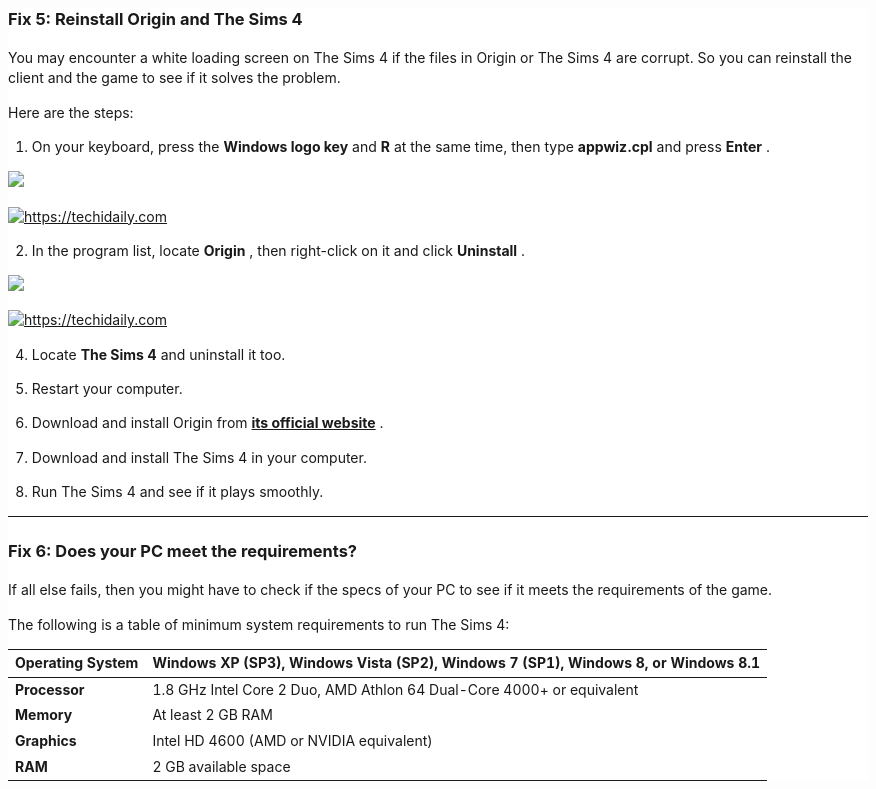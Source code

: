 ### Fix 5: Reinstall Origin and The Sims 4

 You may encounter a white loading screen on The Sims 4 if the files in Origin or The Sims 4 are corrupt. So you can reinstall the client and the game to see if it solves the problem.

Here are the steps:

 1) On your keyboard, press the **Windows logo key** and **R** at the same time, then type **appwiz.cpl** and press **Enter** .

![](https://images.drivereasy.com/wp-content/uploads/2019/10/image-174.png)


<a href="https://ephamedtechinc.pxf.io/c/5597632/2137211/26400" target="_top" id="2137211">
  <img src="//a.impactradius-go.com/display-ad/26400-2137211" border="0" alt="https://techidaily.com" width="728" height="90"/>
</a>
<img height="0" width="0" src="https://ephamedtechinc.pxf.io/i/5597632/2137211/26400" style="position:absolute;visibility:hidden;" border="0" />


 2) In the program list, locate **Origin** , then right-click on it and click **Uninstall** .

![](https://images.drivereasy.com/wp-content/uploads/2019/10/image-175-1024x499.png)


<a href="https://aidotcom.pxf.io/c/5597632/2129043/19576" target="_top" id="2129043">
  <img src="//a.impactradius-go.com/display-ad/19576-2129043" border="0" alt="https://techidaily.com" width="728" height="90"/>
</a>
<img height="0" width="0" src="https://aidotcom.pxf.io/i/5597632/2129043/19576" style="position:absolute;visibility:hidden;" border="0" />


 4) Locate **The Sims 4** and uninstall it too.

 5) Restart your computer.

 6) Download and install Origin from [](https://www.origin.com/) **[its official website](https://www.origin.com/)**  .

 7) Download and install The Sims 4 in your computer.

 8) Run The Sims 4 and see if it plays smoothly.

---

### Fix 6: Does your PC meet the requirements?

 If all else fails, then you might have to check if the specs of your PC to see if it meets the requirements of the game.

 The following is a table of minimum system requirements to run The Sims 4:

| **Operating System** | Windows XP (SP3), Windows Vista (SP2), Windows 7 (SP1), Windows 8, or Windows 8.1 |
| -------------------- | --------------------------------------------------------------------------------- |
| **Processor**        | 1.8 GHz Intel Core 2 Duo, AMD Athlon 64 Dual-Core 4000+ or equivalent             |
| **Memory**           | At least 2 GB RAM                                                                 |
| **Graphics**         | Intel HD 4600 (AMD or NVIDIA equivalent)                                          |
| **RAM**              | 2 GB available space                                                              |
